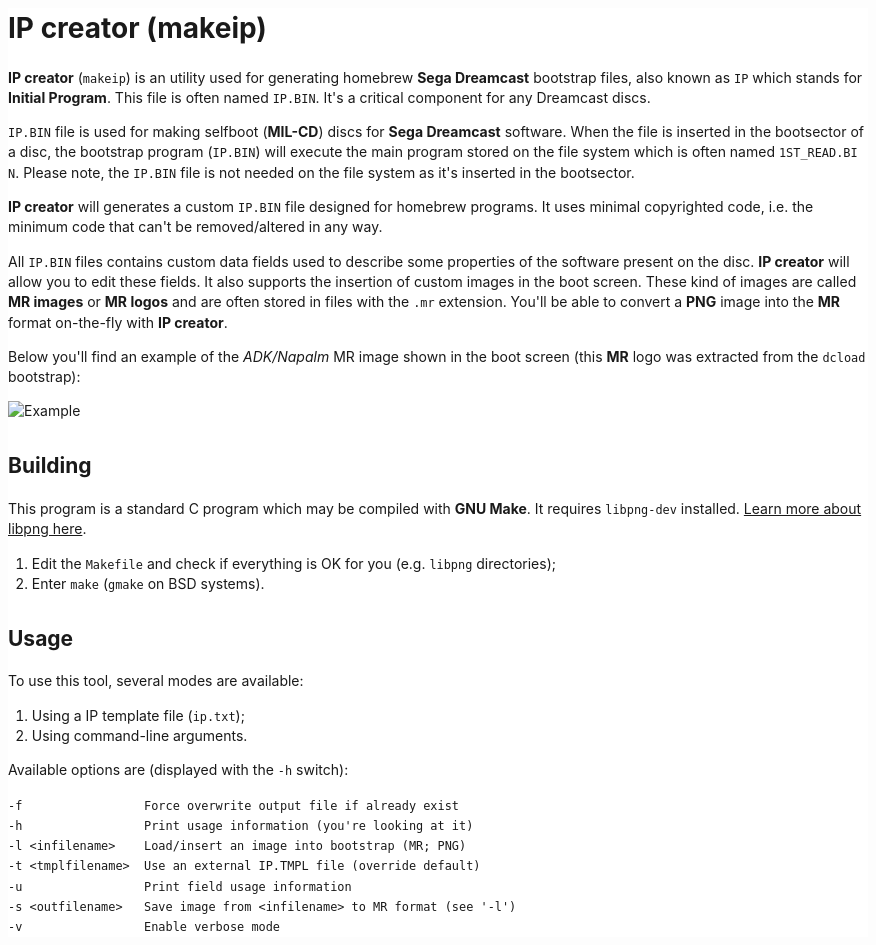 # IP creator (makeip)

**IP creator** (`makeip`) is an utility used for generating homebrew **Sega
Dreamcast** bootstrap files, also known as `IP` which stands for **Initial
Program**. This file is often named `IP.BIN`. It's a critical component for
any Dreamcast discs.

`IP.BIN` file is used for making selfboot (**MIL-CD**) discs for **Sega
Dreamcast** software. When the file is inserted in the bootsector of a disc,
the bootstrap program (`IP.BIN`) will execute the main program stored on the
file system which is often named `1ST_READ.BIN`. Please note, the `IP.BIN`
file is not needed on the file system as it's inserted in the bootsector.

**IP creator** will generates a custom `IP.BIN` file designed for homebrew
programs. It uses minimal copyrighted code, i.e. the minimum code that
can't be removed/altered in any way.

All `IP.BIN` files contains custom data fields used to describe some properties
of the software present on the disc. **IP creator** will allow you to edit
these fields. It also supports the insertion of custom images in the boot
screen. These kind of images are called **MR images** or **MR logos** and are
often stored in files with the `.mr` extension. You'll be able to convert
a **PNG** image into the **MR** format on-the-fly with **IP creator**.

Below you'll find an example of the *ADK/Napalm* MR image shown in the boot
screen (this **MR** logo was extracted from the `dcload` bootstrap):

![Example](img/mrlogo.png "Sample MR image")

## Building

This program is a standard C program which may be compiled with **GNU Make**.
It requires `libpng-dev` installed.
[Learn more about libpng here](http://www.libpng.org/pub/png/libpng.html).

1. Edit the `Makefile` and check if everything is OK for you (e.g. `libpng`
   directories);
2. Enter `make` (`gmake` on BSD systems).

## Usage

To use this tool, several modes are available:

1. Using a IP template file (`ip.txt`);
2. Using command-line arguments.

Available options are (displayed with the `-h` switch):
	
	-f                 Force overwrite output file if already exist
	-h                 Print usage information (you're looking at it)
	-l <infilename>    Load/insert an image into bootstrap (MR; PNG)
	-t <tmplfilename>  Use an external IP.TMPL file (override default)
	-u                 Print field usage information
	-s <outfilename>   Save image from <infilename> to MR format (see '-l')
	-v                 Enable verbose mode
